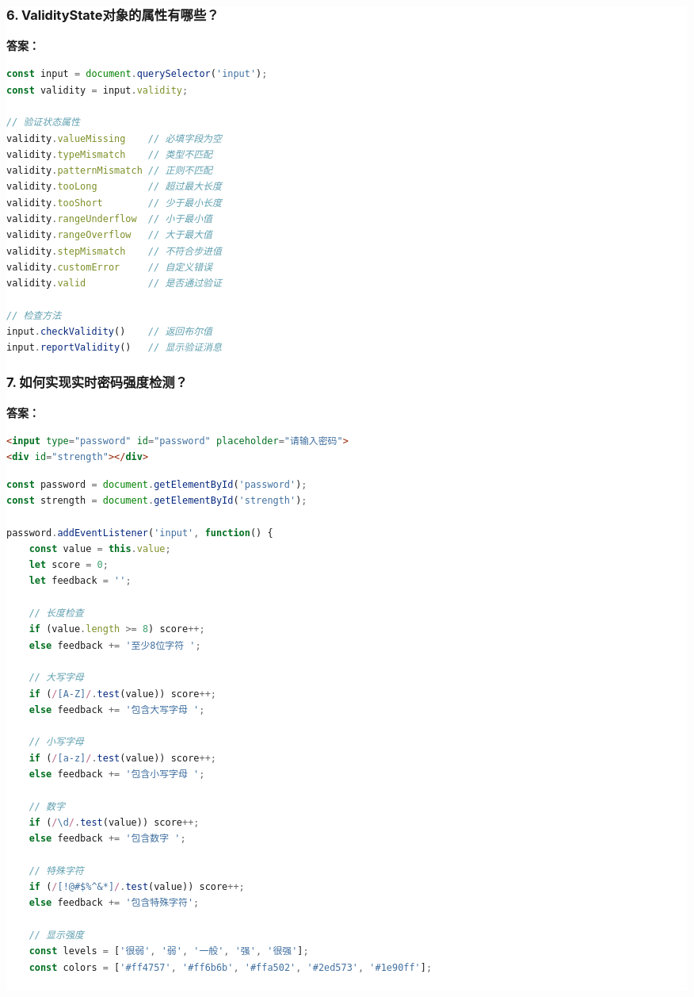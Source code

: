 ### 6. ValidityState对象的属性有哪些？

**答案：**
```javascript
const input = document.querySelector('input');
const validity = input.validity;

// 验证状态属性
validity.valueMissing    // 必填字段为空
validity.typeMismatch    // 类型不匹配
validity.patternMismatch // 正则不匹配
validity.tooLong         // 超过最大长度
validity.tooShort        // 少于最小长度
validity.rangeUnderflow  // 小于最小值
validity.rangeOverflow   // 大于最大值
validity.stepMismatch    // 不符合步进值
validity.customError     // 自定义错误
validity.valid           // 是否通过验证

// 检查方法
input.checkValidity()    // 返回布尔值
input.reportValidity()   // 显示验证消息
```

### 7. 如何实现实时密码强度检测？

**答案：**
```html
<input type="password" id="password" placeholder="请输入密码">
<div id="strength"></div>
```

```javascript
const password = document.getElementById('password');
const strength = document.getElementById('strength');

password.addEventListener('input', function() {
    const value = this.value;
    let score = 0;
    let feedback = '';
    
    // 长度检查
    if (value.length >= 8) score++;
    else feedback += '至少8位字符 ';
    
    // 大写字母
    if (/[A-Z]/.test(value)) score++;
    else feedback += '包含大写字母 ';
    
    // 小写字母
    if (/[a-z]/.test(value)) score++;
    else feedback += '包含小写字母 ';
    
    // 数字
    if (/\d/.test(value)) score++;
    else feedback += '包含数字 ';
    
    // 特殊字符
    if (/[!@#$%^&*]/.test(value)) score++;
    else feedback += '包含特殊字符';
    
    // 显示强度
    const levels = ['很弱', '弱', '一般', '强', '很强'];
    const colors = ['#ff4757', '#ff6b6b', '#ffa502', '#2ed573', '#1e90ff'];
    
```